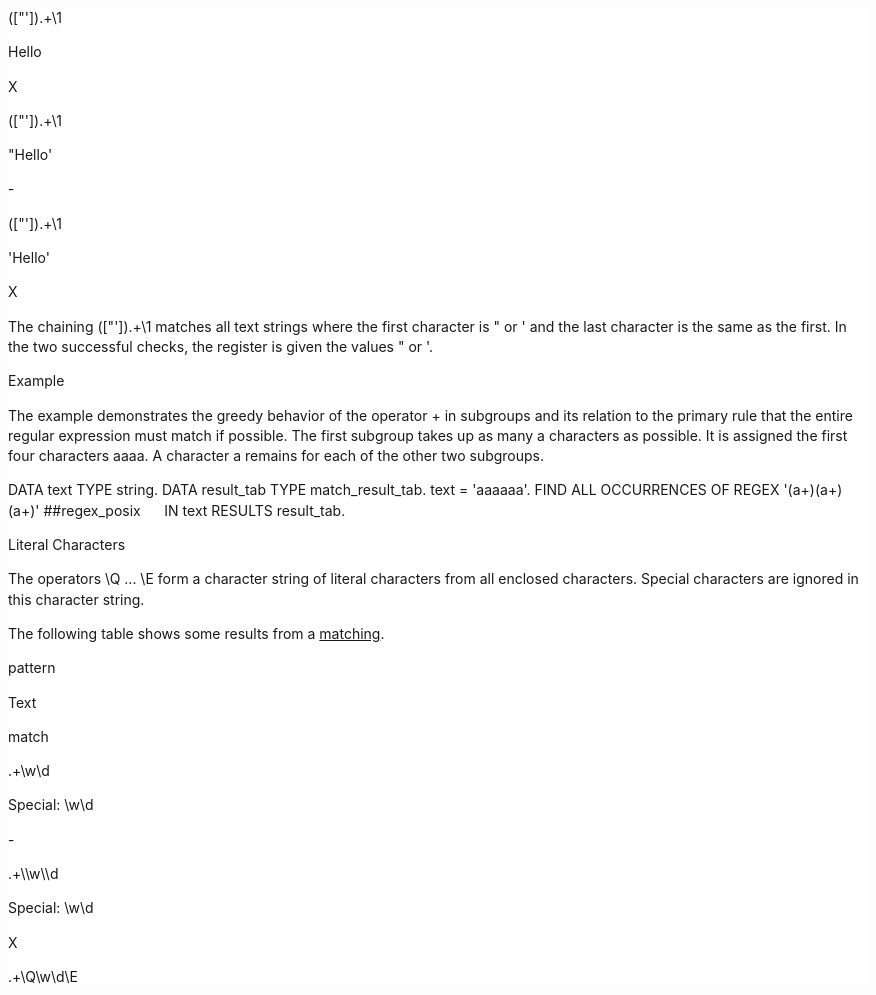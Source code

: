 (\["'\]).+\\1

Hello

X

(\["'\]).+\\1

"Hello'

\-

(\["'\]).+\\1

'Hello'

X

The chaining (\["'\]).+\\1 matches all text strings where the first character is " or ' and the last character is the same as the first. In the two successful checks, the register is given the values " or '.

Example

The example demonstrates the greedy behavior of the operator + in subgroups and its relation to the primary rule that the entire regular expression must match if possible. The first subgroup takes up as many a characters as possible. It is assigned the first four characters aaaa. A character a remains for each of the other two subgroups.

DATA text TYPE string.
DATA result\_tab TYPE match\_result\_tab.
text = 'aaaaaa'.
FIND ALL OCCURRENCES OF REGEX '(a+)(a+)(a+)' ##regex\_posix
     IN text RESULTS result\_tab.

Literal Characters   

The operators \\Q ... \\E form a character string of literal characters from all enclosed characters. Special characters are ignored in this character string.

The following table shows some results from a [matching](https://help.sap.com/doc/abapdocu_latest_index_htm/latest/en-US/abenregex_mtch.htm).

pattern

Text

match

.+\\w\\d

Special: \\w\\d

\-

.+\\\\w\\\\d

Special: \\w\\d

X

.+\\Q\\w\\d\\E
